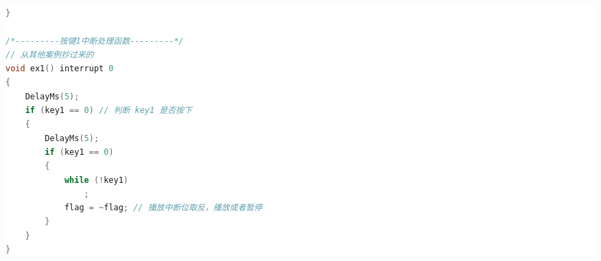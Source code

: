 ```c
}

/*---------按键1中断处理函数---------*/
// 从其他案例抄过来的
void ex1() interrupt 0
{
    DelayMs(5);
    if (key1 == 0) // 判断 key1 是否按下
    {
        DelayMs(5);
        if (key1 == 0)
        {
            while (!key1)
                ;
            flag = ~flag; // 播放中断位取反，播放或者暂停
        }
    }
}

```


